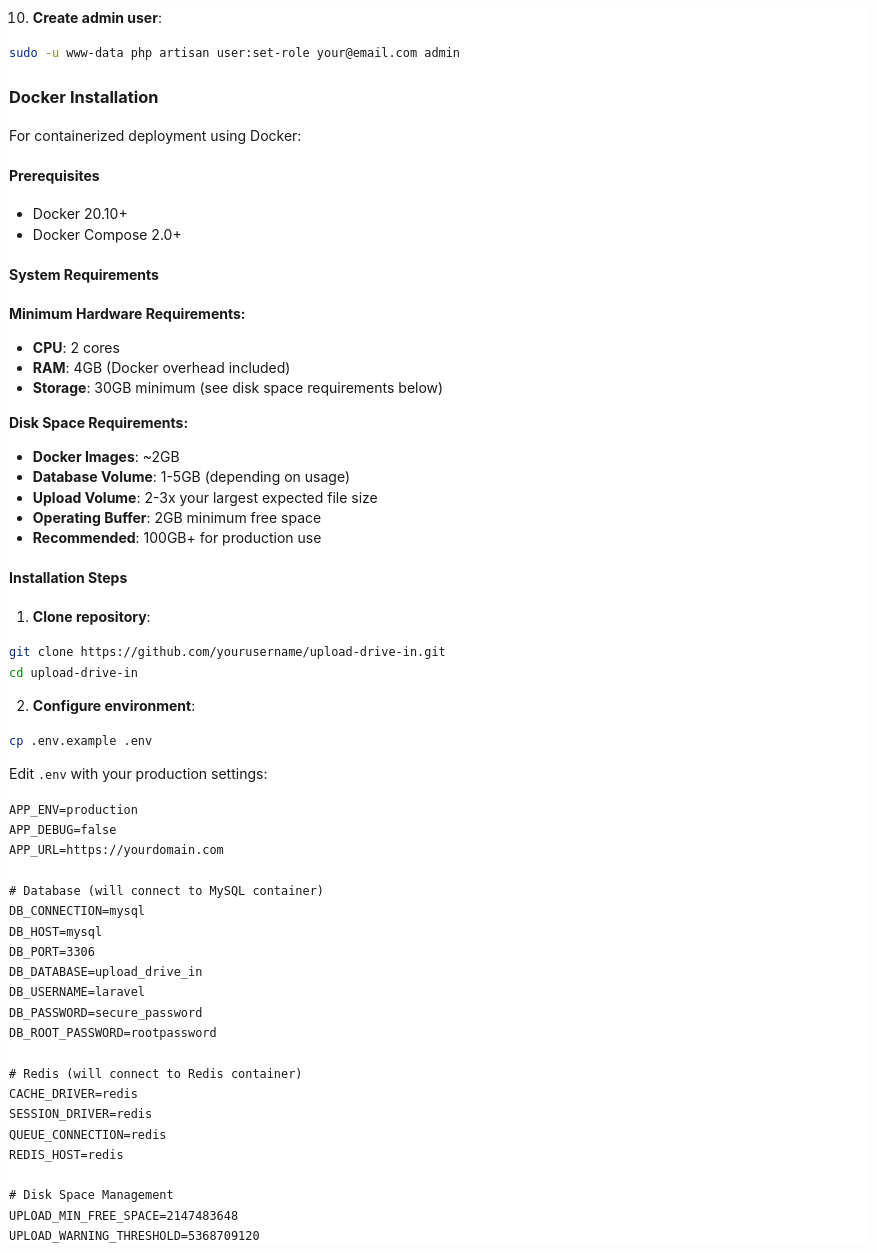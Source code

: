 10. **Create admin user**:

```bash
sudo -u www-data php artisan user:set-role your@email.com admin
```

### Docker Installation

For containerized deployment using Docker:

#### Prerequisites

- Docker 20.10+
- Docker Compose 2.0+

#### System Requirements

**Minimum Hardware Requirements:**

- **CPU**: 2 cores
- **RAM**: 4GB (Docker overhead included)
- **Storage**: 30GB minimum (see disk space requirements below)

**Disk Space Requirements:**

- **Docker Images**: ~2GB
- **Database Volume**: 1-5GB (depending on usage)
- **Upload Volume**: 2-3x your largest expected file size
- **Operating Buffer**: 2GB minimum free space
- **Recommended**: 100GB+ for production use

#### Installation Steps

1. **Clone repository**:

```bash
git clone https://github.com/yourusername/upload-drive-in.git
cd upload-drive-in
```

2. **Configure environment**:

```bash
cp .env.example .env
```

Edit `.env` with your production settings:

```env
APP_ENV=production
APP_DEBUG=false
APP_URL=https://yourdomain.com

# Database (will connect to MySQL container)
DB_CONNECTION=mysql
DB_HOST=mysql
DB_PORT=3306
DB_DATABASE=upload_drive_in
DB_USERNAME=laravel
DB_PASSWORD=secure_password
DB_ROOT_PASSWORD=rootpassword

# Redis (will connect to Redis container)
CACHE_DRIVER=redis
SESSION_DRIVER=redis
QUEUE_CONNECTION=redis
REDIS_HOST=redis

# Disk Space Management
UPLOAD_MIN_FREE_SPACE=2147483648
UPLOAD_WARNING_THRESHOLD=5368709120
```